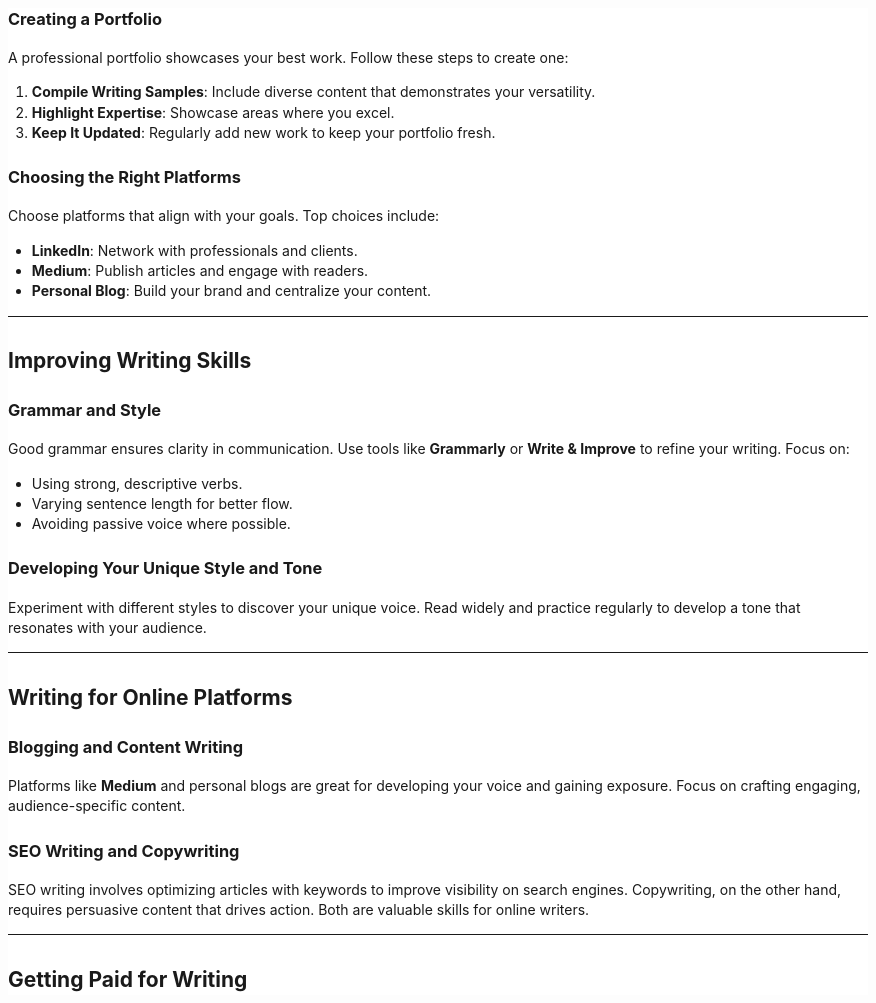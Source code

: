 ### Creating a Portfolio

A professional portfolio showcases your best work. Follow these steps to create one:

1. **Compile Writing Samples**: Include diverse content that demonstrates your versatility.  
2. **Highlight Expertise**: Showcase areas where you excel.  
3. **Keep It Updated**: Regularly add new work to keep your portfolio fresh.  

### Choosing the Right Platforms

Choose platforms that align with your goals. Top choices include:

- **LinkedIn**: Network with professionals and clients.  
- **Medium**: Publish articles and engage with readers.  
- **Personal Blog**: Build your brand and centralize your content.

---

## Improving Writing Skills

### Grammar and Style

Good grammar ensures clarity in communication. Use tools like **Grammarly** or **Write & Improve** to refine your writing. Focus on:

- Using strong, descriptive verbs.  
- Varying sentence length for better flow.  
- Avoiding passive voice where possible.  

### Developing Your Unique Style and Tone

Experiment with different styles to discover your unique voice. Read widely and practice regularly to develop a tone that resonates with your audience.

---

## Writing for Online Platforms

### Blogging and Content Writing

Platforms like **Medium** and personal blogs are great for developing your voice and gaining exposure. Focus on crafting engaging, audience-specific content.

### SEO Writing and Copywriting

SEO writing involves optimizing articles with keywords to improve visibility on search engines. Copywriting, on the other hand, requires persuasive content that drives action. Both are valuable skills for online writers.

---

## Getting Paid for Writing
